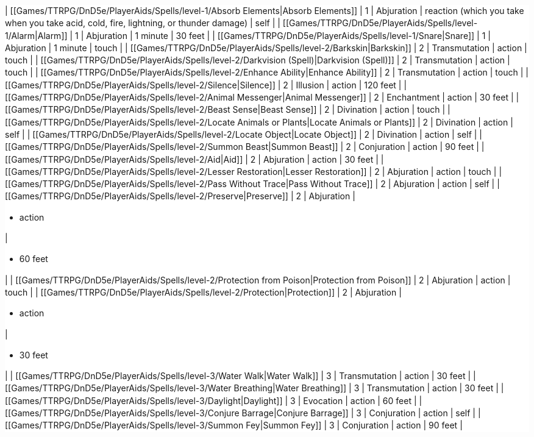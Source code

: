 | [[Games/TTRPG/DnD5e/PlayerAids/Spells/level-1/Absorb Elements\|Absorb Elements]]                     | 1           | Abjuration    | reaction (which you take when you take acid, cold, fire, lightning, or thunder damage) | self                      |
| [[Games/TTRPG/DnD5e/PlayerAids/Spells/level-1/Alarm\|Alarm]]                                         | 1           | Abjuration    | 1 minute                                                                               | 30 feet                   |
| [[Games/TTRPG/DnD5e/PlayerAids/Spells/level-1/Snare\|Snare]]                                         | 1           | Abjuration    | 1 minute                                                                               | touch                     |
| [[Games/TTRPG/DnD5e/PlayerAids/Spells/level-2/Barkskin\|Barkskin]]                                   | 2           | Transmutation | action                                                                                 | touch                     |
| [[Games/TTRPG/DnD5e/PlayerAids/Spells/level-2/Darkvision (Spell)\|Darkvision (Spell)]]               | 2           | Transmutation | action                                                                                 | touch                     |
| [[Games/TTRPG/DnD5e/PlayerAids/Spells/level-2/Enhance Ability\|Enhance Ability]]                     | 2           | Transmutation | action                                                                                 | touch                     |
| [[Games/TTRPG/DnD5e/PlayerAids/Spells/level-2/Silence\|Silence]]                                     | 2           | Illusion      | action                                                                                 | 120 feet                  |
| [[Games/TTRPG/DnD5e/PlayerAids/Spells/level-2/Animal Messenger\|Animal Messenger]]                   | 2           | Enchantment   | action                                                                                 | 30 feet                   |
| [[Games/TTRPG/DnD5e/PlayerAids/Spells/level-2/Beast Sense\|Beast Sense]]                             | 2           | Divination    | action                                                                                 | touch                     |
| [[Games/TTRPG/DnD5e/PlayerAids/Spells/level-2/Locate Animals or Plants\|Locate Animals or Plants]]   | 2           | Divination    | action                                                                                 | self                      |
| [[Games/TTRPG/DnD5e/PlayerAids/Spells/level-2/Locate Object\|Locate Object]]                         | 2           | Divination    | action                                                                                 | self                      |
| [[Games/TTRPG/DnD5e/PlayerAids/Spells/level-2/Summon Beast\|Summon Beast]]                           | 2           | Conjuration   | action                                                                                 | 90 feet                   |
| [[Games/TTRPG/DnD5e/PlayerAids/Spells/level-2/Aid\|Aid]]                                             | 2           | Abjuration    | action                                                                                 | 30 feet                   |
| [[Games/TTRPG/DnD5e/PlayerAids/Spells/level-2/Lesser Restoration\|Lesser Restoration]]               | 2           | Abjuration    | action                                                                                 | touch                     |
| [[Games/TTRPG/DnD5e/PlayerAids/Spells/level-2/Pass Without Trace\|Pass Without Trace]]               | 2           | Abjuration    | action                                                                                 | self                      |
| [[Games/TTRPG/DnD5e/PlayerAids/Spells/level-2/Preserve\|Preserve]]                                   | 2           | Abjuration    | <ul><li>action</li></ul>                                                               | <ul><li>60 feet</li></ul> |
| [[Games/TTRPG/DnD5e/PlayerAids/Spells/level-2/Protection from Poison\|Protection from Poison]]       | 2           | Abjuration    | action                                                                                 | touch                     |
| [[Games/TTRPG/DnD5e/PlayerAids/Spells/level-2/Protection\|Protection]]                               | 2           | Abjuration    | <ul><li>action</li></ul>                                                               | <ul><li>30 feet</li></ul> |
| [[Games/TTRPG/DnD5e/PlayerAids/Spells/level-3/Water Walk\|Water Walk]]                               | 3           | Transmutation | action                                                                                 | 30 feet                   |
| [[Games/TTRPG/DnD5e/PlayerAids/Spells/level-3/Water Breathing\|Water Breathing]]                     | 3           | Transmutation | action                                                                                 | 30 feet                   |
| [[Games/TTRPG/DnD5e/PlayerAids/Spells/level-3/Daylight\|Daylight]]                                   | 3           | Evocation     | action                                                                                 | 60 feet                   |
| [[Games/TTRPG/DnD5e/PlayerAids/Spells/level-3/Conjure Barrage\|Conjure Barrage]]                     | 3           | Conjuration   | action                                                                                 | self                      |
| [[Games/TTRPG/DnD5e/PlayerAids/Spells/level-3/Summon Fey\|Summon Fey]]                               | 3           | Conjuration   | action                                                                                 | 90 feet                   |